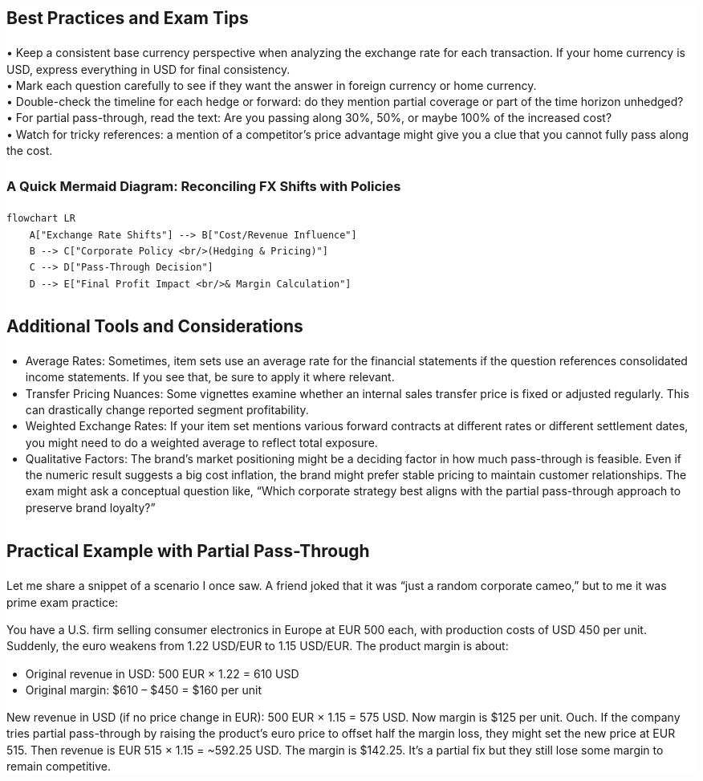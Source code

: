 ## Best Practices and Exam Tips

• Keep a consistent base currency perspective when analyzing the exchange rate for each transaction. If your home currency is USD, express everything in USD for final consistency.  
• Mark each question carefully to see if they want the answer in foreign currency or home currency.  
• Double-check the timeline for each hedge or forward: do they mention partial coverage or part of the time horizon unhedged?  
• For partial pass-through, read the text: Are you passing along 30%, 50%, or maybe 100% of the increased cost?  
• Watch for tricky references: a mention of a competitor’s price advantage might give you a clue that you cannot fully pass along the cost.  

### A Quick Mermaid Diagram: Reconciling FX Shifts with Policies

```mermaid
flowchart LR
    A["Exchange Rate Shifts"] --> B["Cost/Revenue Influence"]
    B --> C["Corporate Policy <br/>(Hedging & Pricing)"]
    C --> D["Pass-Through Decision"]
    D --> E["Final Profit Impact <br/>& Margin Calculation"]
```

## Additional Tools and Considerations

- Average Rates: Sometimes, item sets use an average rate for the financial statements if the question references consolidated income statements. If you see that, be sure to apply it where relevant.  
- Transfer Pricing Nuances: Some vignettes examine whether an internal sales transfer price is fixed or adjusted regularly. This can drastically change reported segment profitability.  
- Weighted Exchange Rates: If your item set mentions various forward contracts at different rates or different settlement dates, you might need to do a weighted average to reflect total exposure.  
- Qualitative Factors: The brand’s market positioning might be a deciding factor in how much pass-through is feasible. Even if the numeric result suggests a big cost inflation, the brand might prefer stable pricing to maintain customer relationships. The exam might ask a conceptual question like, “Which corporate strategy best aligns with the partial pass-through approach to preserve brand loyalty?”

## Practical Example with Partial Pass-Through

Let me share a snippet of a scenario I once saw. A friend joked that it was “just a random corporate cameo,” but to me it was prime exam practice:

You have a U.S. firm selling consumer electronics in Europe at EUR 500 each, with production costs of USD 450 per unit. Suddenly, the euro weakens from 1.22 USD/EUR to 1.15 USD/EUR. The product margin is about:

- Original revenue in USD: 500 EUR × 1.22 = 610 USD  
- Original margin: $610 – $450 = $160 per unit  

New revenue in USD (if no price change in EUR): 500 EUR × 1.15 = 575 USD. Now margin is $125 per unit. Ouch. If the company tries partial pass-through by raising the product’s euro price to offset half the margin loss, they might set the new price at EUR 515. Then revenue is EUR 515 × 1.15 = ~592.25 USD. The margin is $142.25. It’s a partial fix but they still lose some margin to remain competitive.
